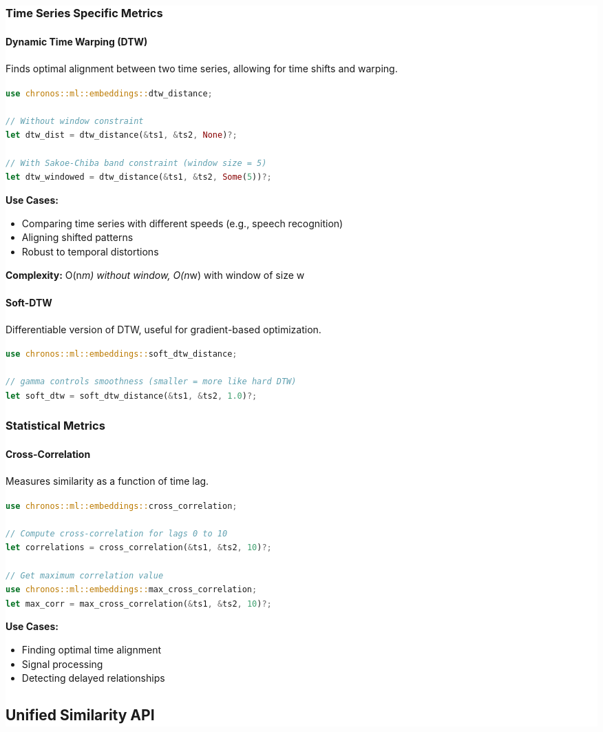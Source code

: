 ### Time Series Specific Metrics

#### Dynamic Time Warping (DTW)
Finds optimal alignment between two time series, allowing for time shifts and warping.

```rust
use chronos::ml::embeddings::dtw_distance;

// Without window constraint
let dtw_dist = dtw_distance(&ts1, &ts2, None)?;

// With Sakoe-Chiba band constraint (window size = 5)
let dtw_windowed = dtw_distance(&ts1, &ts2, Some(5))?;
```

**Use Cases:**
- Comparing time series with different speeds (e.g., speech recognition)
- Aligning shifted patterns
- Robust to temporal distortions

**Complexity:** O(n*m) without window, O(n*w) with window of size w

#### Soft-DTW
Differentiable version of DTW, useful for gradient-based optimization.

```rust
use chronos::ml::embeddings::soft_dtw_distance;

// gamma controls smoothness (smaller = more like hard DTW)
let soft_dtw = soft_dtw_distance(&ts1, &ts2, 1.0)?;
```

### Statistical Metrics

#### Cross-Correlation
Measures similarity as a function of time lag.

```rust
use chronos::ml::embeddings::cross_correlation;

// Compute cross-correlation for lags 0 to 10
let correlations = cross_correlation(&ts1, &ts2, 10)?;

// Get maximum correlation value
use chronos::ml::embeddings::max_cross_correlation;
let max_corr = max_cross_correlation(&ts1, &ts2, 10)?;
```

**Use Cases:**
- Finding optimal time alignment
- Signal processing
- Detecting delayed relationships

## Unified Similarity API
